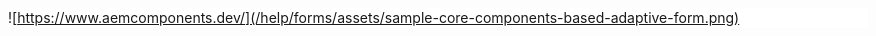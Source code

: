 ![https://www.aemcomponents.dev/](/help/forms/assets/sample-core-components-based-adaptive-form.png)
